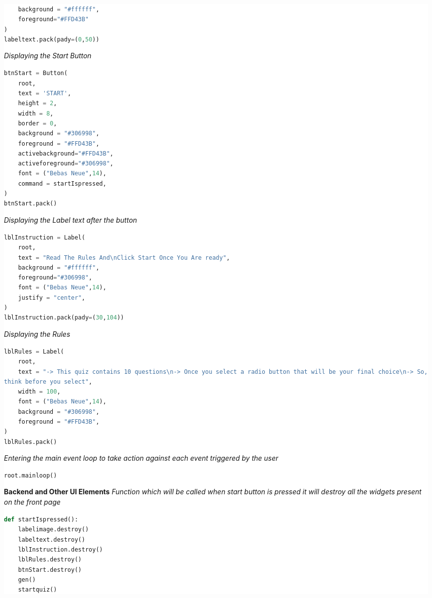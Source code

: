 ```python
    background = "#ffffff",
    foreground="#FFD43B"
)
labeltext.pack(pady=(0,50))
```
*Displaying the Start Button*
```python
btnStart = Button(
    root,
    text = 'START',
    height = 2, 
    width = 8,
    border = 0,
    background = "#306998",
    foreground = "#FFD43B",
    activebackground="#FFD43B", 
    activeforeground="#306998",
    font = ("Bebas Neue",14),
    command = startIspressed,
)
btnStart.pack()
```
*Displaying the Label text after the button*
```python
lblInstruction = Label(
    root,
    text = "Read The Rules And\nClick Start Once You Are ready",
    background = "#ffffff",
    foreground="#306998",
    font = ("Bebas Neue",14),
    justify = "center",
)
lblInstruction.pack(pady=(30,104))

```
*Displaying the Rules*
```python
lblRules = Label(
    root,
    text = "-> This quiz contains 10 questions\n-> Once you select a radio button that will be your final choice\n-> So, think before you select",
    width = 100,
    font = ("Bebas Neue",14),
    background = "#306998",
    foreground = "#FFD43B",
)
lblRules.pack()
```
*Entering the main event loop to take action against each event triggered by the user*
```python
root.mainloop()
```
**Backend and Other UI Elements**
*Function which will be called when start button is pressed it will destroy all the widgets present on the front page*
```python
def startIspressed():
    labelimage.destroy()
    labeltext.destroy()
    lblInstruction.destroy()
    lblRules.destroy()
    btnStart.destroy()
    gen()
    startquiz()
```